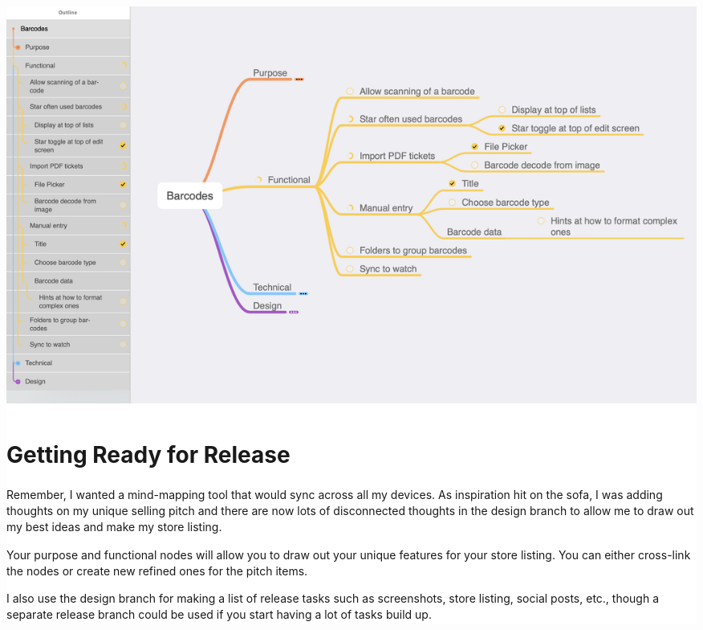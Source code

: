 ![Mindmap](/assets/2020-10-15-organizing-yourself-as-an-indie-developer/mindmap3.png)

# Getting Ready for Release
Remember, I wanted a mind-mapping tool that would sync across all my devices. As inspiration hit on the sofa, I was adding thoughts on my unique selling pitch and there are now lots of disconnected thoughts in the design branch to allow me to draw out my best ideas and make my store listing.

Your purpose and functional nodes will allow you to draw out your unique features for your store listing. You can either cross-link the nodes or create new refined ones for the pitch items.

I also use the design branch for making a list of release tasks such as screenshots, store listing, social posts, etc., though a separate release branch could be used if you start having a lot of tasks build up.
